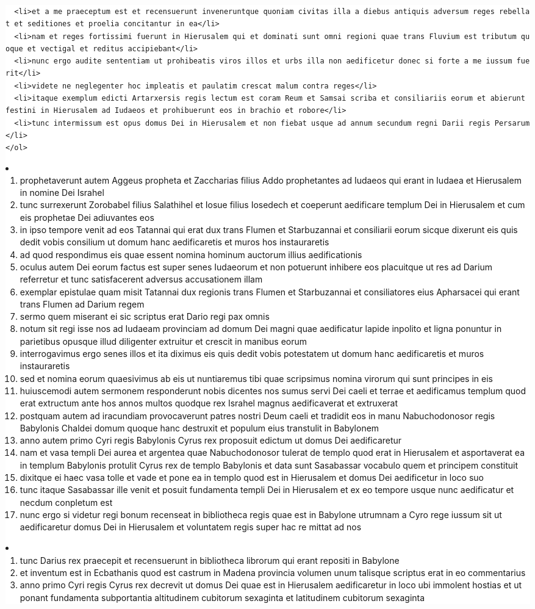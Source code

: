       <li>et a me praeceptum est et recensuerunt inveneruntque quoniam civitas illa a diebus antiquis adversum reges rebellat et seditiones et proelia concitantur in ea</li>
      <li>nam et reges fortissimi fuerunt in Hierusalem qui et dominati sunt omni regioni quae trans Fluvium est tributum quoque et vectigal et reditus accipiebant</li>
      <li>nunc ergo audite sententiam ut prohibeatis viros illos et urbs illa non aedificetur donec si forte a me iussum fuerit</li>
      <li>videte ne neglegenter hoc impleatis et paulatim crescat malum contra reges</li>
      <li>itaque exemplum edicti Artarxersis regis lectum est coram Reum et Samsai scriba et consiliariis eorum et abierunt festini in Hierusalem ad Iudaeos et prohibuerunt eos in brachio et robore</li>
      <li>tunc intermissum est opus domus Dei in Hierusalem et non fiebat usque ad annum secundum regni Darii regis Persarum</li>
    </ol>
  </li>
  <li>
    <ol>
      <li>prophetaverunt autem Aggeus propheta et Zaccharias filius Addo prophetantes ad Iudaeos qui erant in Iudaea et Hierusalem in nomine Dei Israhel</li>
      <li>tunc surrexerunt Zorobabel filius Salathihel et Iosue filius Iosedech et coeperunt aedificare templum Dei in Hierusalem et cum eis prophetae Dei adiuvantes eos</li>
      <li>in ipso tempore venit ad eos Tatannai qui erat dux trans Flumen et Starbuzannai et consiliarii eorum sicque dixerunt eis quis dedit vobis consilium ut domum hanc aedificaretis et muros hos instauraretis</li>
      <li>ad quod respondimus eis quae essent nomina hominum auctorum illius aedificationis</li>
      <li>oculus autem Dei eorum factus est super senes Iudaeorum et non potuerunt inhibere eos placuitque ut res ad Darium referretur et tunc satisfacerent adversus accusationem illam</li>
      <li>exemplar epistulae quam misit Tatannai dux regionis trans Flumen et Starbuzannai et consiliatores eius Apharsacei qui erant trans Flumen ad Darium regem</li>
      <li>sermo quem miserant ei sic scriptus erat Dario regi pax omnis</li>
      <li>notum sit regi isse nos ad Iudaeam provinciam ad domum Dei magni quae aedificatur lapide inpolito et ligna ponuntur in parietibus opusque illud diligenter extruitur et crescit in manibus eorum</li>
      <li>interrogavimus ergo senes illos et ita diximus eis quis dedit vobis potestatem ut domum hanc aedificaretis et muros instauraretis</li>
      <li>sed et nomina eorum quaesivimus ab eis ut nuntiaremus tibi quae scripsimus nomina virorum qui sunt principes in eis</li>
      <li>huiuscemodi autem sermonem responderunt nobis dicentes nos sumus servi Dei caeli et terrae et aedificamus templum quod erat extructum ante hos annos multos quodque rex Israhel magnus aedificaverat et extruxerat</li>
      <li>postquam autem ad iracundiam provocaverunt patres nostri Deum caeli et tradidit eos in manu Nabuchodonosor regis Babylonis Chaldei domum quoque hanc destruxit et populum eius transtulit in Babylonem</li>
      <li>anno autem primo Cyri regis Babylonis Cyrus rex proposuit edictum ut domus Dei aedificaretur</li>
      <li>nam et vasa templi Dei aurea et argentea quae Nabuchodonosor tulerat de templo quod erat in Hierusalem et asportaverat ea in templum Babylonis protulit Cyrus rex de templo Babylonis et data sunt Sasabassar vocabulo quem et principem constituit</li>
      <li>dixitque ei haec vasa tolle et vade et pone ea in templo quod est in Hierusalem et domus Dei aedificetur in loco suo</li>
      <li>tunc itaque Sasabassar ille venit et posuit fundamenta templi Dei in Hierusalem et ex eo tempore usque nunc aedificatur et necdum conpletum est</li>
      <li>nunc ergo si videtur regi bonum recenseat in bibliotheca regis quae est in Babylone utrumnam a Cyro rege iussum sit ut aedificaretur domus Dei in Hierusalem et voluntatem regis super hac re mittat ad nos</li>
    </ol>
  </li>
  <li>
    <ol>
      <li>tunc Darius rex praecepit et recensuerunt in bibliotheca librorum qui erant repositi in Babylone</li>
      <li>et inventum est in Ecbathanis quod est castrum in Madena provincia volumen unum talisque scriptus erat in eo commentarius</li>
      <li>anno primo Cyri regis Cyrus rex decrevit ut domus Dei quae est in Hierusalem aedificaretur in loco ubi immolent hostias et ut ponant fundamenta subportantia altitudinem cubitorum sexaginta et latitudinem cubitorum sexaginta</li>